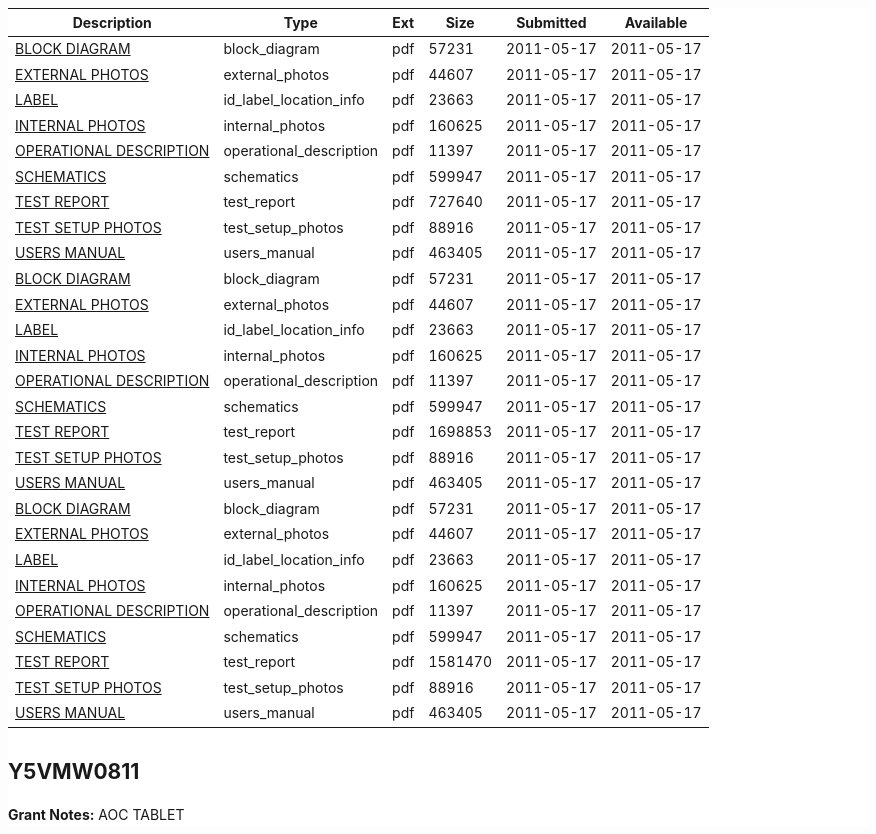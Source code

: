 | Description | Type | Ext | Size | Submitted | Available |
| ----------- | ---- | --- | ---- | --------- | --------- |
| [BLOCK DIAGRAM](Y5VMW0812/533a7670572cab6ccaf45d70a21849a9/1466466.pdf) | block_diagram | pdf | 57231 | 2011-05-17 | 2011-05-17 |
| [EXTERNAL PHOTOS](Y5VMW0812/533a7670572cab6ccaf45d70a21849a9/1466473.pdf) | external_photos | pdf | 44607 | 2011-05-17 | 2011-05-17 |
| [LABEL](Y5VMW0812/533a7670572cab6ccaf45d70a21849a9/1466478.pdf) | id_label_location_info | pdf | 23663 | 2011-05-17 | 2011-05-17 |
| [INTERNAL PHOTOS](Y5VMW0812/533a7670572cab6ccaf45d70a21849a9/1466475.pdf) | internal_photos | pdf | 160625 | 2011-05-17 | 2011-05-17 |
| [OPERATIONAL DESCRIPTION](Y5VMW0812/533a7670572cab6ccaf45d70a21849a9/1466479.pdf) | operational_description | pdf | 11397 | 2011-05-17 | 2011-05-17 |
| [SCHEMATICS](Y5VMW0812/533a7670572cab6ccaf45d70a21849a9/1466480.pdf) | schematics | pdf | 599947 | 2011-05-17 | 2011-05-17 |
| [TEST REPORT](Y5VMW0812/533a7670572cab6ccaf45d70a21849a9/1466481.pdf) | test_report | pdf | 727640 | 2011-05-17 | 2011-05-17 |
| [TEST SETUP PHOTOS](Y5VMW0812/533a7670572cab6ccaf45d70a21849a9/1466482.pdf) | test_setup_photos | pdf | 88916 | 2011-05-17 | 2011-05-17 |
| [USERS MANUAL](Y5VMW0812/533a7670572cab6ccaf45d70a21849a9/1466483.pdf) | users_manual | pdf | 463405 | 2011-05-17 | 2011-05-17 |
| [BLOCK DIAGRAM](Y5VMW0812/64180ef341ad3b8e7aed5a96e2f15231/1466466.pdf) | block_diagram | pdf | 57231 | 2011-05-17 | 2011-05-17 |
| [EXTERNAL PHOTOS](Y5VMW0812/64180ef341ad3b8e7aed5a96e2f15231/1466473.pdf) | external_photos | pdf | 44607 | 2011-05-17 | 2011-05-17 |
| [LABEL](Y5VMW0812/64180ef341ad3b8e7aed5a96e2f15231/1466478.pdf) | id_label_location_info | pdf | 23663 | 2011-05-17 | 2011-05-17 |
| [INTERNAL PHOTOS](Y5VMW0812/64180ef341ad3b8e7aed5a96e2f15231/1466475.pdf) | internal_photos | pdf | 160625 | 2011-05-17 | 2011-05-17 |
| [OPERATIONAL DESCRIPTION](Y5VMW0812/64180ef341ad3b8e7aed5a96e2f15231/1466479.pdf) | operational_description | pdf | 11397 | 2011-05-17 | 2011-05-17 |
| [SCHEMATICS](Y5VMW0812/64180ef341ad3b8e7aed5a96e2f15231/1466480.pdf) | schematics | pdf | 599947 | 2011-05-17 | 2011-05-17 |
| [TEST REPORT](Y5VMW0812/64180ef341ad3b8e7aed5a96e2f15231/1466548.pdf) | test_report | pdf | 1698853 | 2011-05-17 | 2011-05-17 |
| [TEST SETUP PHOTOS](Y5VMW0812/64180ef341ad3b8e7aed5a96e2f15231/1466482.pdf) | test_setup_photos | pdf | 88916 | 2011-05-17 | 2011-05-17 |
| [USERS MANUAL](Y5VMW0812/64180ef341ad3b8e7aed5a96e2f15231/1466483.pdf) | users_manual | pdf | 463405 | 2011-05-17 | 2011-05-17 |
| [BLOCK DIAGRAM](Y5VMW0812/6f5b37149710dccdcee063941b39c942/1466466.pdf) | block_diagram | pdf | 57231 | 2011-05-17 | 2011-05-17 |
| [EXTERNAL PHOTOS](Y5VMW0812/6f5b37149710dccdcee063941b39c942/1466473.pdf) | external_photos | pdf | 44607 | 2011-05-17 | 2011-05-17 |
| [LABEL](Y5VMW0812/6f5b37149710dccdcee063941b39c942/1466478.pdf) | id_label_location_info | pdf | 23663 | 2011-05-17 | 2011-05-17 |
| [INTERNAL PHOTOS](Y5VMW0812/6f5b37149710dccdcee063941b39c942/1466475.pdf) | internal_photos | pdf | 160625 | 2011-05-17 | 2011-05-17 |
| [OPERATIONAL DESCRIPTION](Y5VMW0812/6f5b37149710dccdcee063941b39c942/1466479.pdf) | operational_description | pdf | 11397 | 2011-05-17 | 2011-05-17 |
| [SCHEMATICS](Y5VMW0812/6f5b37149710dccdcee063941b39c942/1466480.pdf) | schematics | pdf | 599947 | 2011-05-17 | 2011-05-17 |
| [TEST REPORT](Y5VMW0812/6f5b37149710dccdcee063941b39c942/1466504.pdf) | test_report | pdf | 1581470 | 2011-05-17 | 2011-05-17 |
| [TEST SETUP PHOTOS](Y5VMW0812/6f5b37149710dccdcee063941b39c942/1466482.pdf) | test_setup_photos | pdf | 88916 | 2011-05-17 | 2011-05-17 |
| [USERS MANUAL](Y5VMW0812/6f5b37149710dccdcee063941b39c942/1466483.pdf) | users_manual | pdf | 463405 | 2011-05-17 | 2011-05-17 |
## Y5VMW0811
**Grant Notes:** AOC TABLET
